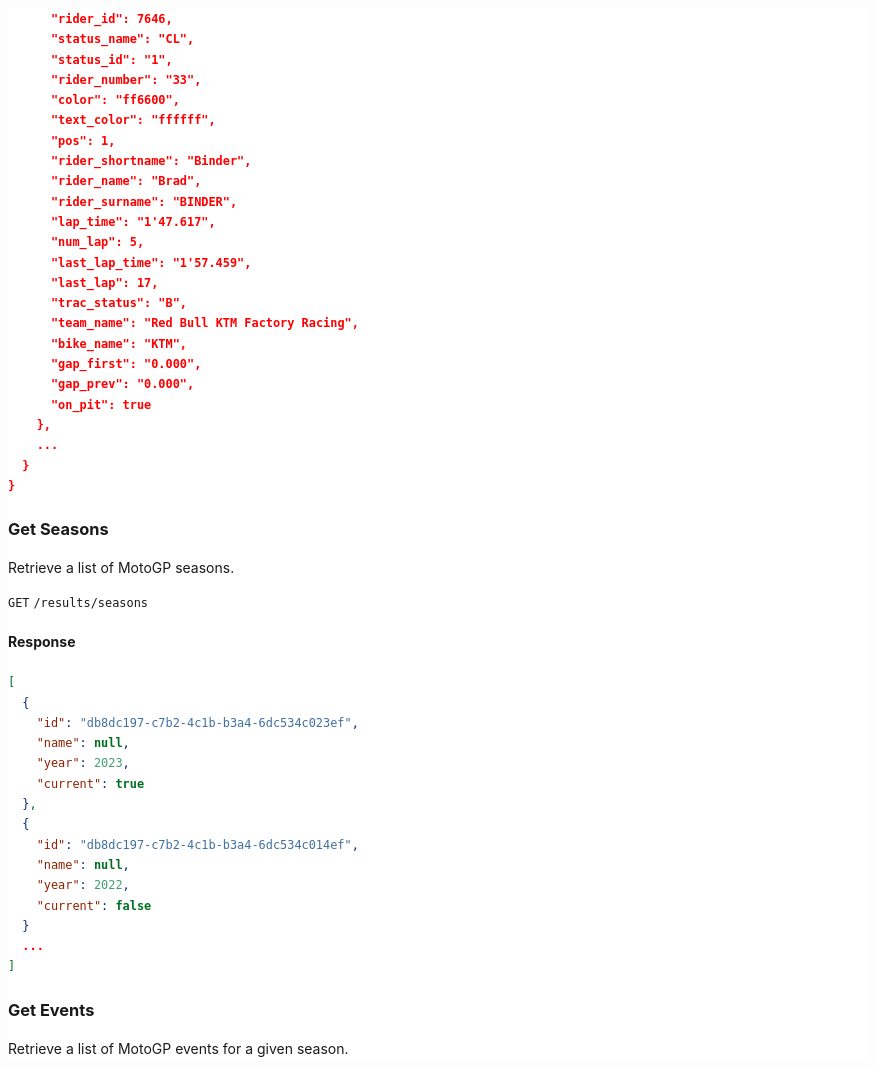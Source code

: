 ```json
      "rider_id": 7646,
      "status_name": "CL",
      "status_id": "1",
      "rider_number": "33",
      "color": "ff6600",
      "text_color": "ffffff",
      "pos": 1,
      "rider_shortname": "Binder",
      "rider_name": "Brad",
      "rider_surname": "BINDER",
      "lap_time": "1'47.617",
      "num_lap": 5,
      "last_lap_time": "1'57.459",
      "last_lap": 17,
      "trac_status": "B",
      "team_name": "Red Bull KTM Factory Racing",
      "bike_name": "KTM",
      "gap_first": "0.000",
      "gap_prev": "0.000",
      "on_pit": true
    },
    ...
  }
}
```

### Get Seasons
Retrieve a list of MotoGP seasons.

`GET` `/results/seasons`

#### Response
```json
[
  {
    "id": "db8dc197-c7b2-4c1b-b3a4-6dc534c023ef",
    "name": null,
    "year": 2023,
    "current": true
  },
  {
    "id": "db8dc197-c7b2-4c1b-b3a4-6dc534c014ef",
    "name": null,
    "year": 2022,
    "current": false
  }
  ...
]
```

### Get Events
Retrieve a list of MotoGP events for a given season.
